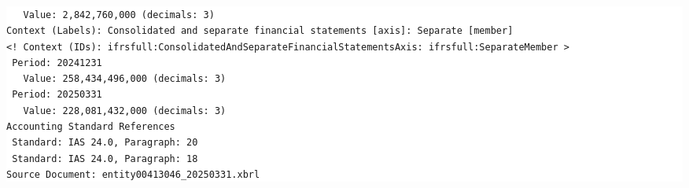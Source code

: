 ```text
   Value: 2,842,760,000 (decimals: 3)
Context (Labels): Consolidated and separate financial statements [axis]: Separate [member]
<! Context (IDs): ifrsfull:ConsolidatedAndSeparateFinancialStatementsAxis: ifrsfull:SeparateMember >
 Period: 20241231
   Value: 258,434,496,000 (decimals: 3)
 Period: 20250331
   Value: 228,081,432,000 (decimals: 3)
Accounting Standard References
 Standard: IAS 24.0, Paragraph: 20
 Standard: IAS 24.0, Paragraph: 18
Source Document: entity00413046_20250331.xbrl
```